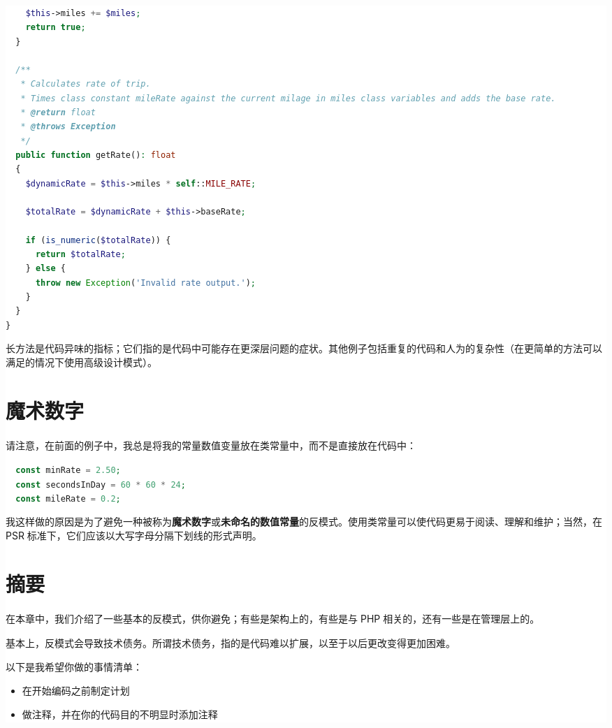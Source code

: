```php
    $this->miles += $miles; 
    return true; 
  } 

  /** 
   * Calculates rate of trip. 
   * Times class constant mileRate against the current milage in miles class variables and adds the base rate. 
   * @return float 
   * @throws Exception 
   */ 
  public function getRate(): float 
  { 
    $dynamicRate = $this->miles * self::MILE_RATE; 

    $totalRate = $dynamicRate + $this->baseRate; 

    if (is_numeric($totalRate)) { 
      return $totalRate; 
    } else { 
      throw new Exception('Invalid rate output.'); 
    } 
  } 
} 

```

长方法是代码异味的指标；它们指的是代码中可能存在更深层问题的症状。其他例子包括重复的代码和人为的复杂性（在更简单的方法可以满足的情况下使用高级设计模式）。

# 魔术数字

请注意，在前面的例子中，我总是将我的常量数值变量放在类常量中，而不是直接放在代码中：

```php
  const minRate = 2.50; 
  const secondsInDay = 60 * 60 * 24; 
  const mileRate = 0.2; 

```

我这样做的原因是为了避免一种被称为**魔术数字**或**未命名的数值常量**的反模式。使用类常量可以使代码更易于阅读、理解和维护；当然，在 PSR 标准下，它们应该以大写字母分隔下划线的形式声明。

# 摘要

在本章中，我们介绍了一些基本的反模式，供你避免；有些是架构上的，有些是与 PHP 相关的，还有一些是在管理层上的。

基本上，反模式会导致技术债务。所谓技术债务，指的是代码难以扩展，以至于以后更改变得更加困难。

以下是我希望你做的事情清单：

+   在开始编码之前制定计划

+   做注释，并在你的代码目的不明显时添加注释
